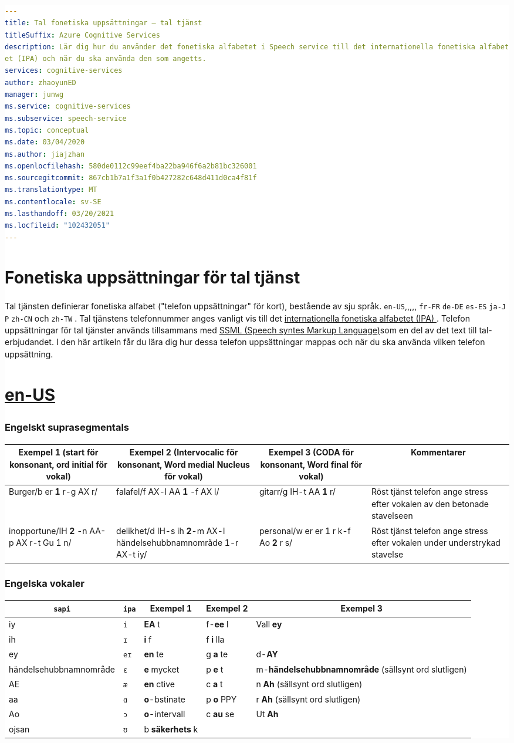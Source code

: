 ```yaml
---
title: Tal fonetiska uppsättningar – tal tjänst
titleSuffix: Azure Cognitive Services
description: Lär dig hur du använder det fonetiska alfabetet i Speech service till det internationella fonetiska alfabetet (IPA) och när du ska använda den som angetts.
services: cognitive-services
author: zhaoyunED
manager: junwg
ms.service: cognitive-services
ms.subservice: speech-service
ms.topic: conceptual
ms.date: 03/04/2020
ms.author: jiajzhan
ms.openlocfilehash: 580de0112c99eef4ba22ba946f6a2b81bc326001
ms.sourcegitcommit: 867cb1b7a1f3a1f0b427282c648d411d0ca4f81f
ms.translationtype: MT
ms.contentlocale: sv-SE
ms.lasthandoff: 03/20/2021
ms.locfileid: "102432051"
---
```

# <a name="speech-service-phonetic-sets"></a>Fonetiska uppsättningar för tal tjänst

Tal tjänsten definierar fonetiska alfabet ("telefon uppsättningar" för kort), bestående av sju språk. `en-US`,,,,, `fr-FR` `de-DE` `es-ES` `ja-JP` `zh-CN` och `zh-TW` . Tal tjänstens telefonnummer anges vanligt vis till det <a href="https://en.wikipedia.org/wiki/International_Phonetic_Alphabet" target="_blank">internationella fonetiska alfabetet (IPA) </a>. Telefon uppsättningar för tal tjänster används tillsammans med [SSML (Speech syntes Markup Language)](speech-synthesis-markup.md)som en del av det text till tal-erbjudandet. I den här artikeln får du lära dig hur dessa telefon uppsättningar mappas och när du ska använda vilken telefon uppsättning.

# <a name="en-us"></a>[en-US](#tab/en-US)

### <a name="english-suprasegmentals"></a>Engelskt suprasegmentals

| Exempel 1 (start för konsonant, ord initial för vokal) | Exempel 2 (Intervocalic för konsonant, Word medial Nucleus för vokal) | Exempel 3 (CODA för konsonant, Word final för vokal) | Kommentarer |
|--|--|--|--|
| Burger/b er **1** r-g AX r/ | falafel/f AX-l AA **1** -f AX l/ | gitarr/g IH-t AA **1** r/ | Röst tjänst telefon ange stress efter vokalen av den betonade stavelseen |
| inopportune/IH **2** -n AA-p AX r-t Gu 1 n/ | delikhet/d IH-s ih **2**-m AX-l händelsehubbnamnområde 1-r AX-t iy/ | personal/w er er 1 r k-f Ao **2** r s/ | Röst tjänst telefon ange stress efter vokalen under understrykad stavelse |

### <a name="english-vowels"></a>Engelska vokaler

| `sapi` | `ipa` | Exempel 1     | Exempel 2 | Exempel 3                   |
|--------|-------|---------------|-----------|-----------------------------|
| iy     | `i`   | **EA** t       | f-**ee** l  | Vall **ey**                  |
| ih     | `ɪ`   | **i** f        | f **i** lla  |                             |
| ey     | `eɪ`  | **en** te       | g **a** te  | d-**AY**                     |
| händelsehubbnamnområde     | `ɛ`   | **e** mycket     | p **e** t   | m-**händelsehubbnamnområde** (sällsynt ord slutligen) |
| AE     | `æ`   | **en** ctive    | c **a** t   | n **Ah** (sällsynt ord slutligen) |
| aa     | `ɑ`   | **o**-bstinate | p **o** PPY | r **Ah** (sällsynt ord slutligen) |
| Ao     | `ɔ`   | **o**-intervall    | c **au** se | Ut **Ah**                    |
| ojsan     | `ʊ`   | b **säkerhets** k      |           |                             |